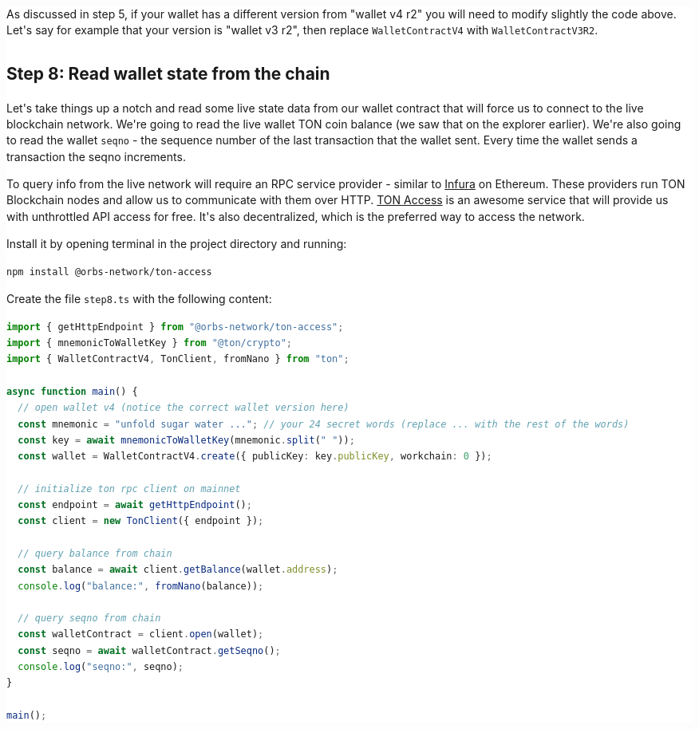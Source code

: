 As discussed in step 5, if your wallet has a different version from "wallet v4 r2" you will need to modify slightly the code above. Let's say for example that your version is "wallet v3 r2", then replace `WalletContractV4` with `WalletContractV3R2`.

## Step 8: Read wallet state from the chain

Let's take things up a notch and read some live state data from our wallet contract that will force us to connect to the live blockchain network. We're going to read the live wallet TON coin balance (we saw that on the explorer earlier). We're also going to read the wallet `seqno` - the sequence number of the last transaction that the wallet sent. Every time the wallet sends a transaction the seqno increments.

To query info from the live network will require an RPC service provider - similar to [Infura](https://infura.io) on Ethereum. These providers run TON Blockchain nodes and allow us to communicate with them over HTTP. [TON Access](https://orbs.com/ton-access) is an awesome service that will provide us with unthrottled API access for free. It's also decentralized, which is the preferred way to access the network.

Install it by opening terminal in the project directory and running:

```console
npm install @orbs-network/ton-access
```

Create the file `step8.ts` with the following content:

```ts
import { getHttpEndpoint } from "@orbs-network/ton-access";
import { mnemonicToWalletKey } from "@ton/crypto";
import { WalletContractV4, TonClient, fromNano } from "ton";

async function main() {
  // open wallet v4 (notice the correct wallet version here)
  const mnemonic = "unfold sugar water ..."; // your 24 secret words (replace ... with the rest of the words)
  const key = await mnemonicToWalletKey(mnemonic.split(" "));
  const wallet = WalletContractV4.create({ publicKey: key.publicKey, workchain: 0 });

  // initialize ton rpc client on mainnet
  const endpoint = await getHttpEndpoint();
  const client = new TonClient({ endpoint });

  // query balance from chain
  const balance = await client.getBalance(wallet.address);
  console.log("balance:", fromNano(balance));

  // query seqno from chain
  const walletContract = client.open(wallet);
  const seqno = await walletContract.getSeqno();
  console.log("seqno:", seqno);
}

main();
```
